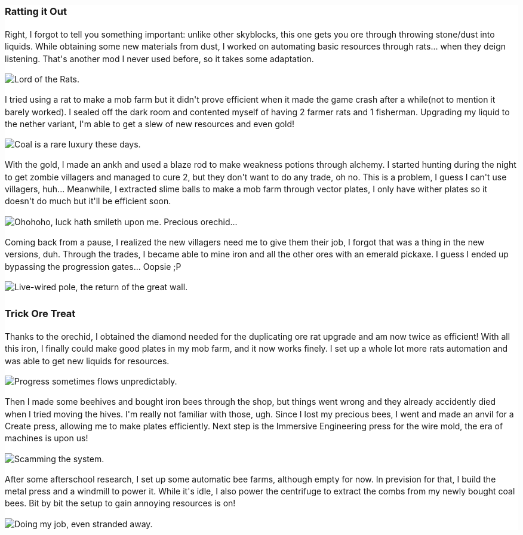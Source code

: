 ### Ratting it Out

Right, I forgot to tell you something important: unlike other skyblocks, this one gets you ore through throwing stone/dust into liquids. While obtaining some new materials from dust, I worked on automating basic resources through rats... when they deign listening. That's another mod I never used before, so it takes some adaptation.

![Lord of the Rats.](b1)

I tried using a rat to make a mob farm but it didn't prove efficient when it made the game crash after a while(not to mention it barely worked). I sealed off the dark room and contented myself of having 2 farmer rats and 1 fisherman. Upgrading my liquid to the nether variant, I'm able to get a slew of new resources and even gold!

![Coal is a rare luxury these days.](b2)

With the gold, I made an ankh and used a blaze rod to make weakness potions through alchemy. I started hunting during the night to get zombie villagers and managed to cure 2, but they don't want to do any trade, oh no. This is a problem, I guess I can't use villagers, huh... Meanwhile, I extracted slime balls to make a mob farm through vector plates, I only have wither plates so it doesn't do much but it'll be efficient soon.

![Ohohoho, luck hath smileth upon me. Precious orechid...](b3)

Coming back from a pause, I realized the new villagers need me to give them their job, I forgot that was a thing in the new versions, duh. Through the trades, I became able to mine iron and all the other ores with an emerald pickaxe. I guess I ended up bypassing the progression gates... Oopsie ;P

![Live-wired pole, the return of the great wall.](b4)

### Trick Ore Treat

Thanks to the orechid, I obtained the diamond needed for the duplicating ore rat upgrade and am now twice as efficient! With all this iron, I finally could make good plates in my mob farm, and it now works finely. I set up a whole lot more rats automation and was able to get new liquids for resources.

![Progress sometimes flows unpredictably.](c1)

Then I made some beehives and bought iron bees through the shop, but things went wrong and they already accidently died when I tried moving the hives. I'm really not familiar with those, ugh.
Since I lost my precious bees, I went and made an anvil for a Create press, allowing me to make plates efficiently. Next step is the Immersive Engineering press for the wire mold, the era of machines is upon us!

![Scamming the system.](c2)

After some afterschool research, I set up some automatic bee farms, although empty for now. In prevision for that, I build the metal press and a windmill to power it. While it's idle, I also power the centrifuge to extract the combs from my newly bought coal bees. Bit by bit the setup to gain annoying resources is on!

![Doing my job, even stranded away.](c3)
